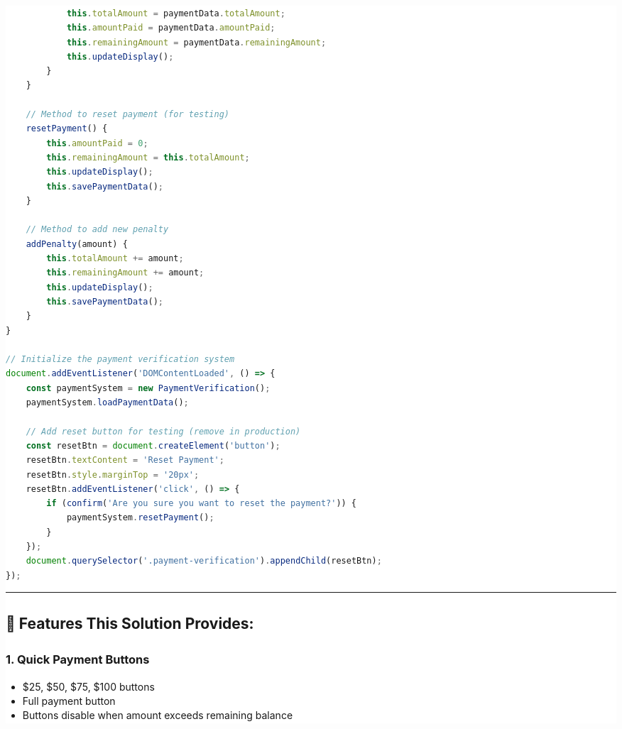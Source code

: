 ```javascript
            this.totalAmount = paymentData.totalAmount;
            this.amountPaid = paymentData.amountPaid;
            this.remainingAmount = paymentData.remainingAmount;
            this.updateDisplay();
        }
    }
    
    // Method to reset payment (for testing)
    resetPayment() {
        this.amountPaid = 0;
        this.remainingAmount = this.totalAmount;
        this.updateDisplay();
        this.savePaymentData();
    }
    
    // Method to add new penalty
    addPenalty(amount) {
        this.totalAmount += amount;
        this.remainingAmount += amount;
        this.updateDisplay();
        this.savePaymentData();
    }
}

// Initialize the payment verification system
document.addEventListener('DOMContentLoaded', () => {
    const paymentSystem = new PaymentVerification();
    paymentSystem.loadPaymentData();
    
    // Add reset button for testing (remove in production)
    const resetBtn = document.createElement('button');
    resetBtn.textContent = 'Reset Payment';
    resetBtn.style.marginTop = '20px';
    resetBtn.addEventListener('click', () => {
        if (confirm('Are you sure you want to reset the payment?')) {
            paymentSystem.resetPayment();
        }
    });
    document.querySelector('.payment-verification').appendChild(resetBtn);
});
```

---

## 🎯 **Features This Solution Provides:**

### **1. Quick Payment Buttons**
- $25, $50, $75, $100 buttons
- Full payment button
- Buttons disable when amount exceeds remaining balance
